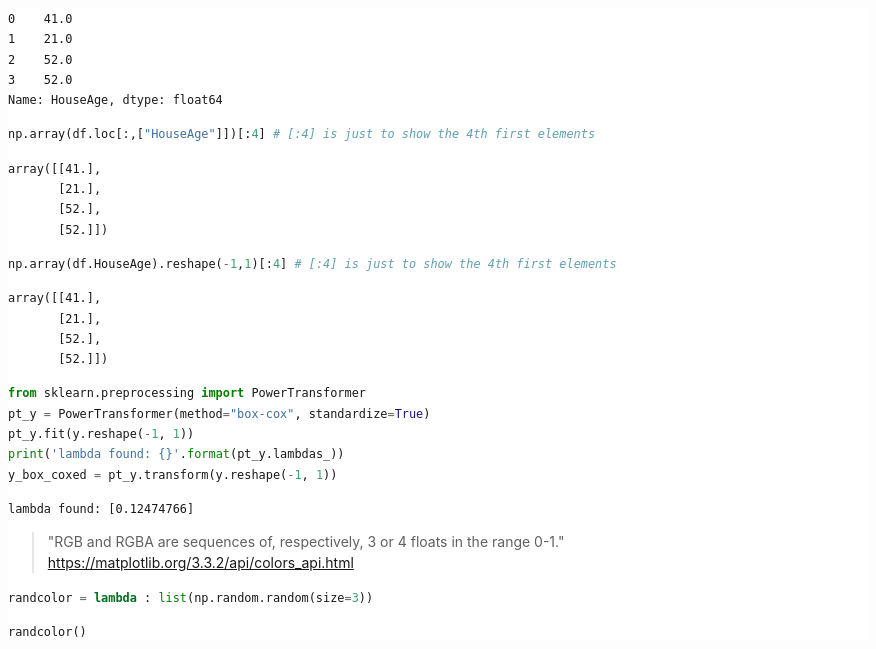 


    0    41.0
    1    21.0
    2    52.0
    3    52.0
    Name: HouseAge, dtype: float64




```python
np.array(df.loc[:,["HouseAge"]])[:4] # [:4] is just to show the 4th first elements
```




    array([[41.],
           [21.],
           [52.],
           [52.]])




```python
np.array(df.HouseAge).reshape(-1,1)[:4] # [:4] is just to show the 4th first elements
```




    array([[41.],
           [21.],
           [52.],
           [52.]])




```python
from sklearn.preprocessing import PowerTransformer
pt_y = PowerTransformer(method="box-cox", standardize=True)
pt_y.fit(y.reshape(-1, 1))
print('lambda found: {}'.format(pt_y.lambdas_))
y_box_coxed = pt_y.transform(y.reshape(-1, 1))
```

    lambda found: [0.12474766]


> "RGB and RGBA are sequences of, respectively, 3 or 4 floats in the range 0-1." https://matplotlib.org/3.3.2/api/colors_api.html


```python
randcolor = lambda : list(np.random.random(size=3)) 
```


```python
randcolor()
```

